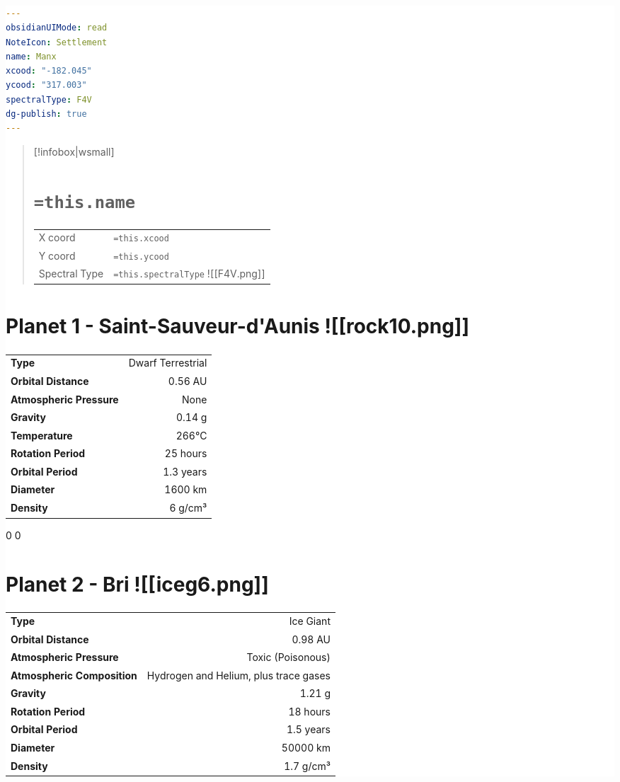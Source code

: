 ```yaml
---
obsidianUIMode: read
NoteIcon: Settlement
name: Manx
xcood: "-182.045"
ycood: "317.003"
spectralType: F4V
dg-publish: true
---
```

> [!infobox|wsmall]
> # `=this.name`
> | | |
> | - | - |
> | X coord | `=this.xcood` |
> | Y coord| `=this.ycood` |
> | Spectral Type | `=this.spectralType` ![[F4V.png]] |

# Planet 1 - Saint-Sauveur-d'Aunis ![[rock10.png]]
|                             |                           |
| --------------------------- | -------------------------:|
| **Type**                    |             Dwarf Terrestrial |
| **Orbital Distance**        |   0.56 AU |
| **Atmospheric Pressure**    |       None |
| **Gravity**                 |        0.14 g |
| **Temperature**             |    266°C |
| **Rotation Period**         |  25 hours |
| **Orbital Period** | 1.3 years |
| **Diameter**                |      1600 km | 
| **Density**                 |    6 g/cm³ |



0
0



# Planet 2 - Bri ![[iceg6.png]]
|                             |                           |
| --------------------------- | -------------------------:|
| **Type**                    |             Ice Giant |
| **Orbital Distance**        |   0.98 AU |
| **Atmospheric Pressure**    |       Toxic (Poisonous) |
| **Atmospheric Composition** |      Hydrogen and Helium, plus trace gases |
| **Gravity**                 |        1.21 g |
| **Rotation Period**         |  18 hours |
| **Orbital Period** | 1.5 years |
| **Diameter**                |      50000 km | 
| **Density**                 |    1.7 g/cm³ |